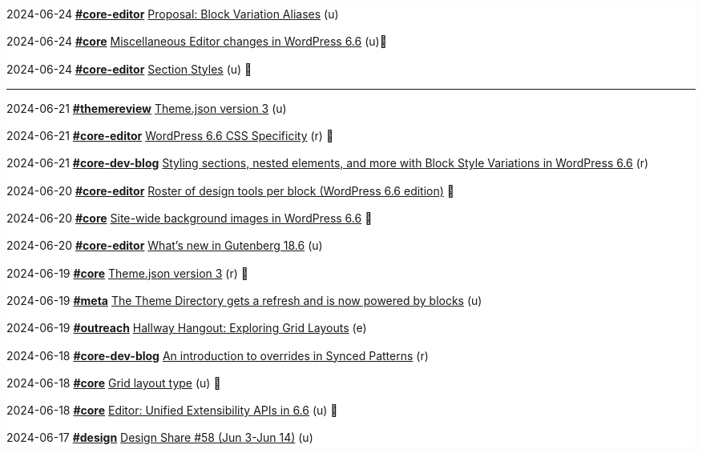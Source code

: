 2024-06-24 **[#core-editor](https://make.wordpress.org/core/tag/core-editor/)** [Proposal: Block Variation Aliases](https://make.wordpress.org/core/2024/06/24/proposal-block-variation-aliases/) (u)

2024-06-24 **[#core](https://make.wordpress.org/core/tag/core/)** [Miscellaneous Editor changes in WordPress 6.6](https://make.wordpress.org/core/2024/06/24/miscellaneous-editor-changes-in-wordpress-6-6/) (u)📗

2024-06-24 **[#core-editor](https://make.wordpress.org/core/tag/core-editor/)** [Section Styles](https://make.wordpress.org/core/2024/06/24/section-styles/) (u) 📗

* * *

2024-06-21 **[#themereview](https://make.wordpress.org/core/tag/themereview/)** [Theme.json version 3](https://make.wordpress.org/themes/2024/06/21/theme-json-version-3/) (u)

2024-06-21 **[#core-editor](https://make.wordpress.org/core/tag/core-editor/)** [WordPress 6.6 CSS Specificity](https://make.wordpress.org/core/2024/06/21/wordpress-6-6-css-specificity/) (r) 📗

2024-06-21 **[#core-dev-blog](https://make.wordpress.org/core/tag/core-dev-blog/)** [Styling sections, nested elements, and more with Block Style Variations in WordPress 6.6](https://developer.wordpress.org/news/2024/06/21/styling-sections-nested-elements-and-more-with-block-style-variations-in-wordpress-6-6/) (r)

2024-06-20 **[#core-editor](https://make.wordpress.org/core/tag/core-editor/)** [Roster of design tools per block (WordPress 6.6 edition)](https://make.wordpress.org/core/2024/06/20/roster-of-design-tools-per-block-wordpress-6-6-edition/) 📗

2024-06-20 **[#core](https://make.wordpress.org/core/tag/core/)** [Site-wide background images in WordPress 6.6](https://make.wordpress.org/core/2024/06/20/site-wide-background-images-in-wordpress-6-6/) 📗

2024-06-20 **[#core-editor](https://make.wordpress.org/core/tag/core-editor/)** [What’s new in Gutenberg 18.6](https://make.wordpress.org/core/2024/06/20/whats-new-in-gutenberg-18-6/) (u)

2024-06-19 **[#core](https://make.wordpress.org/core/tag/core/)** [Theme.json version 3](https://make.wordpress.org/core/2024/06/19/theme-json-version-3/) (r) 📗

2024-06-19 **[#meta](https://make.wordpress.org/core/tag/meta/)** [The Theme Directory gets a refresh and is now powered by blocks](https://make.wordpress.org/meta/2024/06/19/the-theme-directory-gets-a-refresh-and-is-now-powered-by-blocks/) (u)

2024-06-19 **[#outreach](https://make.wordpress.org/core/tag/outreach/)** [Hallway Hangout: Exploring Grid Layouts](https://make.wordpress.org/core/2024/06/19/hallway-hangout-exploring-grid-layouts/) (e)

2024-06-18 **[#core-dev-blog](https://make.wordpress.org/core/tag/core-dev-blog/)** [An introduction to overrides in Synced Patterns](https://developer.wordpress.org/news/2024/06/18/an-introduction-to-overrides-in-synced-patterns/) (r)

2024-06-18 **[#core](https://make.wordpress.org/core/tag/core/)** [Grid layout type](https://make.wordpress.org/core/2024/06/18/grid-layout-type/) (u) 📗

2024-06-18 **[#core](https://make.wordpress.org/core/tag/core/)** [Editor: Unified Extensibility APIs in 6.6](https://make.wordpress.org/core/2024/06/18/editor-unified-extensibility-apis-in-6-6/) (u) 📗

2024-06-17 **[#design](https://make.wordpress.org/core/tag/design/)** [Design Share #58 (Jun 3-Jun 14)](https://make.wordpress.org/design/2024/06/17/design-share-58-jun-3-jun-14/) (u)
